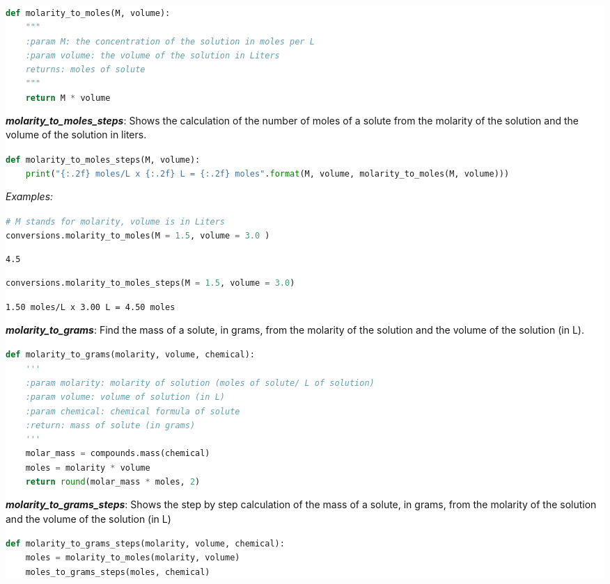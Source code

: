 ```python
def molarity_to_moles(M, volume):
    """
    :param M: the concentration of the solution in moles per L
    :param volume: the volume of the solution in Liters
    returns: moles of solute
    """
    return M * volume
```

__*molarity_to_moles_steps*__: <a name = "chemsolver.conversions.functions.molarity_to_moles_steps"></a> Shows the calculation of the number of moles of a solute from the molarity of the solution and the volume of the solution in liters.

```python
def molarity_to_moles_steps(M, volume):
    print("{:.2f} moles/L x {:.2f} L = {:.2f} moles".format(M, volume, molarity_to_moles(M, volume)))
```

*Examples:* <a name = "chemsolver.conversions.functions.examples4"></a>


```python
# M stands for molarity, volume is in Liters
conversions.molarity_to_moles(M = 1.5, volume = 3.0 )
```




    4.5




```python
conversions.molarity_to_moles_steps(M = 1.5, volume = 3.0)
```

    1.50 moles/L x 3.00 L = 4.50 moles
    

__*molarity_to_grams*__: <a name = "chemsolver.conversions.functions.molarity_to_grams"></a> Find the mass of a solute, in grams, from the molarity of the solution and the volume of the solution (in L).
```python
def molarity_to_grams(molarity, volume, chemical):
    '''
    :param molarity: molarity of solution (moles of solute/ L of solution)
    :param volume: volume of solution (in L)
    :param chemical: chemical formula of solute
    :return: mass of solute (in grams)
    '''
    molar_mass = compounds.mass(chemical)
    moles = molarity * volume
    return round(molar_mass * moles, 2)
```

__*molarity_to_grams_steps*__: <a name = "chemsolver.conversions.functions.molarity_to_grams_steps"></a> Shows the step by step calculation of the mass of a solute, in grams, from the molarity of the solution and the volume of the solution (in L)
```python
def molarity_to_grams_steps(molarity, volume, chemical):
    moles = molarity_to_moles(molarity, volume)
    moles_to_grams_steps(moles, chemical)
```
